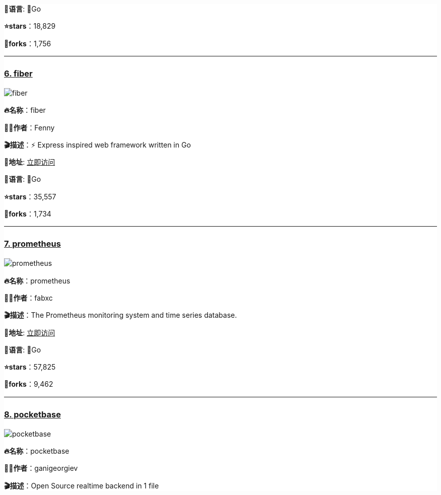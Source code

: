 **👀语言**: 🔺Go 

**⭐stars**：18,829 

**📍forks**：1,756 

--- 

### [6. fiber](https://github.com//gofiber/fiber) 

![fiber](https://s0.wp.com/mshots/v1/https://github.com//gofiber/fiber?w=600&h=450) 

**🔥名称**：fiber 

**🧑‍💻作者**：Fenny 

**🎬描述**：⚡️ Express inspired web framework written in Go 

**🔗地址**: [立即访问](https://github.com//gofiber/fiber) 

**👀语言**: 🔺Go 

**⭐stars**：35,557 

**📍forks**：1,734 

--- 

### [7. prometheus](https://github.com//prometheus/prometheus) 

![prometheus](https://s0.wp.com/mshots/v1/https://github.com//prometheus/prometheus?w=600&h=450) 

**🔥名称**：prometheus 

**🧑‍💻作者**：fabxc 

**🎬描述**：The Prometheus monitoring system and time series database. 

**🔗地址**: [立即访问](https://github.com//prometheus/prometheus) 

**👀语言**: 🔺Go 

**⭐stars**：57,825 

**📍forks**：9,462 

--- 

### [8. pocketbase](https://github.com//pocketbase/pocketbase) 

![pocketbase](https://s0.wp.com/mshots/v1/https://github.com//pocketbase/pocketbase?w=600&h=450) 

**🔥名称**：pocketbase 

**🧑‍💻作者**：ganigeorgiev 

**🎬描述**：Open Source realtime backend in 1 file 
